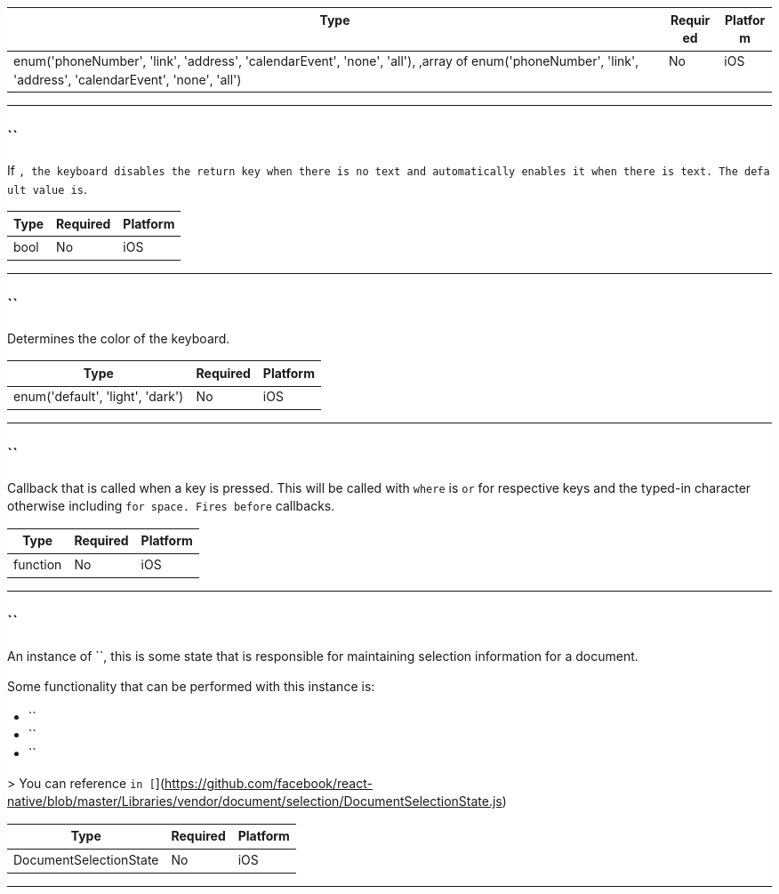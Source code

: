 | Type                                                                                                                                                     | Required | Platform |
| -------------------------------------------------------------------------------------------------------------------------------------------------------- | -------- | -------- |
| enum('phoneNumber', 'link', 'address', 'calendarEvent', 'none', 'all'), ,array of enum('phoneNumber', 'link', 'address', 'calendarEvent', 'none', 'all') | No       | iOS      |

---

### ``

If `, the keyboard disables the return key when there is no text and automatically enables it when there is text. The default value is`.

| Type | Required | Platform |
| ---- | -------- | -------- |
| bool | No       | iOS      |

---

### ``

Determines the color of the keyboard.

| Type                             | Required | Platform |
| -------------------------------- | -------- | -------- |
| enum('default', 'light', 'dark') | No       | iOS      |

---

### ``

Callback that is called when a key is pressed. This will be called with `where` is `or` for respective keys and the typed-in character otherwise including `for space. Fires before` callbacks.

| Type     | Required | Platform |
| -------- | -------- | -------- |
| function | No       | iOS      |

---

### ``

An instance of ``, this is some state that is responsible for maintaining selection information for a document.

Some functionality that can be performed with this instance is:

- ``
- ``
- ``

&gt; You can reference `in [`](https://github.com/facebook/react-native/blob/master/Libraries/vendor/document/selection/DocumentSelectionState.js)

| Type                   | Required | Platform |
| ---------------------- | -------- | -------- |
| DocumentSelectionState | No       | iOS      |

---